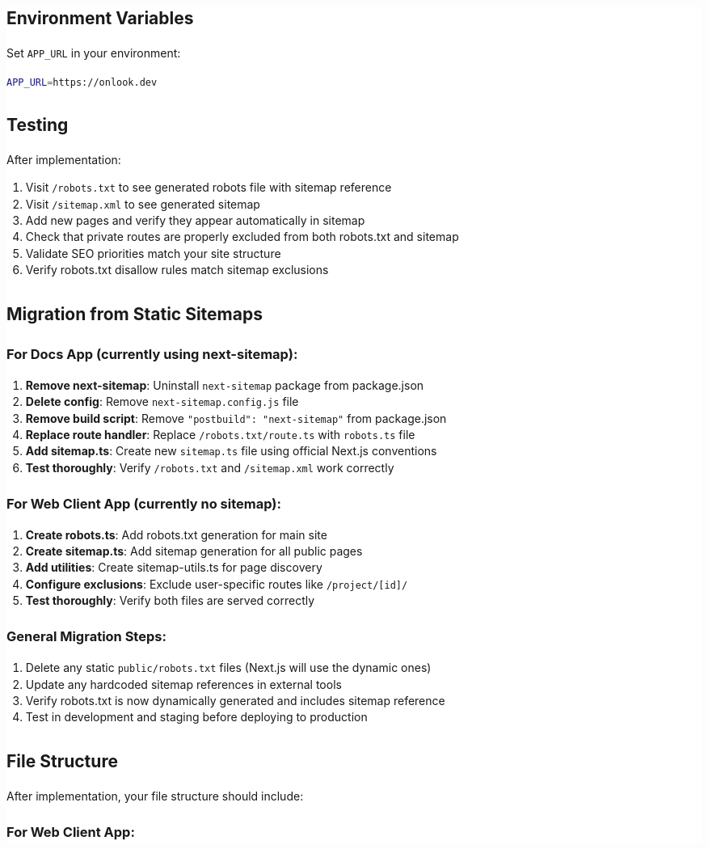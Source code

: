 ## Environment Variables

Set `APP_URL` in your environment:

```bash
APP_URL=https://onlook.dev
```

## Testing

After implementation:

1. Visit `/robots.txt` to see generated robots file with sitemap reference
2. Visit `/sitemap.xml` to see generated sitemap
3. Add new pages and verify they appear automatically in sitemap
4. Check that private routes are properly excluded from both robots.txt and sitemap
5. Validate SEO priorities match your site structure
6. Verify robots.txt disallow rules match sitemap exclusions

## Migration from Static Sitemaps

### For Docs App (currently using next-sitemap):

1. **Remove next-sitemap**: Uninstall `next-sitemap` package from package.json
2. **Delete config**: Remove `next-sitemap.config.js` file
3. **Remove build script**: Remove `"postbuild": "next-sitemap"` from package.json
4. **Replace route handler**: Replace `/robots.txt/route.ts` with `robots.ts` file
5. **Add sitemap.ts**: Create new `sitemap.ts` file using official Next.js conventions
6. **Test thoroughly**: Verify `/robots.txt` and `/sitemap.xml` work correctly

### For Web Client App (currently no sitemap):

1. **Create robots.ts**: Add robots.txt generation for main site
2. **Create sitemap.ts**: Add sitemap generation for all public pages
3. **Add utilities**: Create sitemap-utils.ts for page discovery
4. **Configure exclusions**: Exclude user-specific routes like `/project/[id]/`
5. **Test thoroughly**: Verify both files are served correctly

### General Migration Steps:

1. Delete any static `public/robots.txt` files (Next.js will use the dynamic ones)
2. Update any hardcoded sitemap references in external tools
3. Verify robots.txt is now dynamically generated and includes sitemap reference
4. Test in development and staging before deploying to production

## File Structure

After implementation, your file structure should include:

### For Web Client App:
